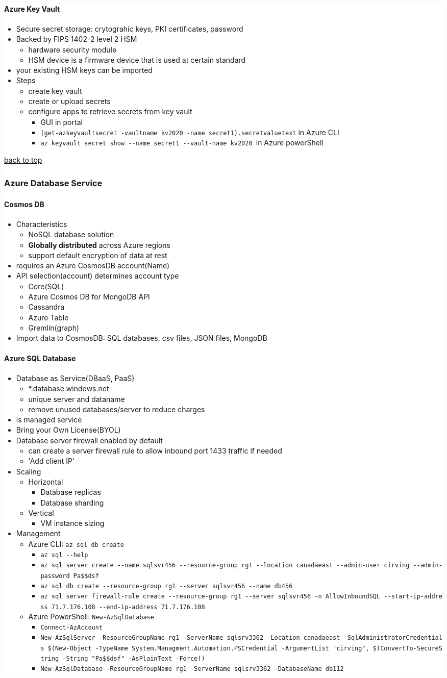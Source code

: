 #### Azure Key Vault

- Secure secret storage: crytograhic keys, PKI certificates, password
- Backed by FIPS 1402-2 level 2 HSM
  - hardware security module
  - HSM device is a firmware device that is used at certain standard
- your existing HSM keys can be imported
- Steps
  - create key vault
  - create or upload secrets
  - configure apps to retrieve secrets from key vault
    - GUI in portal
    - `(get-azkeyvaultsecret -vaultname kv2020 -name secret1).secretvaluetext` in Azure CLI
    - `az keyvault secret show --name secret1 --vault-name kv2020 `in Azure powerShell

[back to top](#top)

### Azure Database Service

#### Cosmos DB

- Characteristics
  - NoSQL database solution
  - **Globally distributed** across Azure regions
  - support default encryption of data at rest
- requires an Azure CosmosDB account(Name)
- API selection(account) determines account type
  - Core(SQL)
  - Azure Cosmos DB for MongoDB API
  - Cassandra
  - Azure Table
  - Gremlin(graph)
- Import data to CosmosDB:  SQL databases, csv files, JSON files, MongoDB

#### Azure SQL Database

- Database as Service(DBaaS, PaaS)
  - *.database.windows.net
  - unique server and dataname
  - remove unused databases/server to reduce charges
- is managed service
- Bring your Own License(BYOL)
- Database server firewall enabled by default
  - can create a server firewall rule to allow inbound port 1433 traffic if needed
  - 'Add client IP'
- Scaling
  - Horizontal
    - Database replicas
    - Database sharding
  - Vertical
    - VM instance sizing
- Management
  - Azure CLI:  `az sql db create`
    - `az sql --help`
    - `az sql server create --name sqlsvr456 --resource-group rg1 --location canadaeast --admin-user cirving --admin-password Pa$$dsf`
    - `az sql db create --resource-group rg1 --server sqlsvr456 --name db456`
    - `az sql server firewall-rule create --resource-group rg1 --server sqlsvr456 -n AllowInboundSQL --start-ip-address 71.7.176.108 --end-ip-address 71.7.176.108`
  - Azure PowerShell: `New-AzSqlDatabase`
    - `Connect-AzAccount`
    - `New-AzSqlServer -ResourceGroupName rg1 -ServerName sqlsrv3362 -Location canadaeast -SqlAdministratorCredentials $(New-Object -TypeName System.Managment.Automation.PSCredential -ArgumentList "cirving", $(ConvertTo-SecureString -String "Pa$$dsf" -AsPlainText -Force))`
    - `New-AzSqlDatabase -ResourceGroupName rg1 -ServerName sqlsrv3362 -DatabaseName db112`